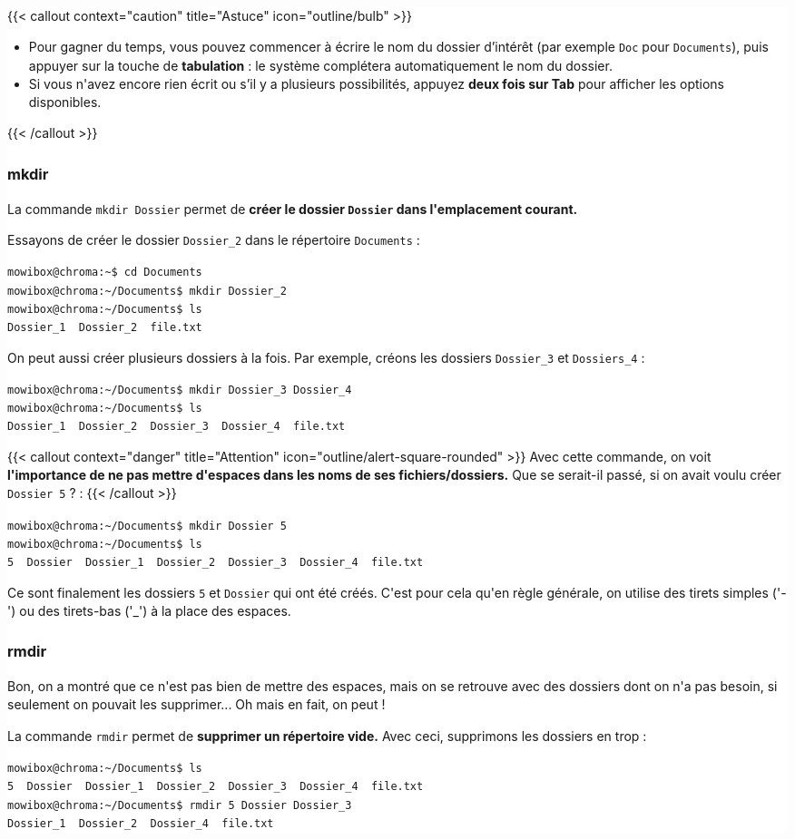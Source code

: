 {{< callout context="caution" title="Astuce" icon="outline/bulb" >}}

* Pour gagner du temps, vous pouvez commencer à écrire le nom du dossier d’intérêt (par exemple `Doc` pour `Documents`), puis appuyer sur la touche de **tabulation** : le système complétera automatiquement le nom du dossier.
* Si vous n'avez encore rien écrit ou s’il y a plusieurs possibilités, appuyez **deux fois sur Tab** pour afficher les options disponibles.

{{< /callout >}}

### mkdir

La commande `mkdir Dossier` permet de **créer le dossier `Dossier` dans l'emplacement courant.**

Essayons de créer le dossier `Dossier_2` dans le répertoire `Documents` :

```bash {title="Terminal"}
mowibox@chroma:~$ cd Documents
mowibox@chroma:~/Documents$ mkdir Dossier_2
mowibox@chroma:~/Documents$ ls
Dossier_1  Dossier_2  file.txt
```

On peut aussi créer plusieurs dossiers à la fois. Par exemple, créons les dossiers `Dossier_3` et `Dossiers_4` :

```bash {title="Terminal"}
mowibox@chroma:~/Documents$ mkdir Dossier_3 Dossier_4
mowibox@chroma:~/Documents$ ls
Dossier_1  Dossier_2  Dossier_3  Dossier_4  file.txt
```

{{< callout context="danger" title="Attention" icon="outline/alert-square-rounded" >}}
Avec cette commande, on voit **l'importance de ne pas mettre d'espaces dans les noms de ses fichiers/dossiers.** Que se serait-il passé, si on avait voulu créer `Dossier 5` ? :
{{< /callout >}}

```bash {title="Terminal"}
mowibox@chroma:~/Documents$ mkdir Dossier 5
mowibox@chroma:~/Documents$ ls
5  Dossier  Dossier_1  Dossier_2  Dossier_3  Dossier_4  file.txt
```

Ce sont finalement les dossiers `5` et `Dossier` qui ont été créés. C'est pour cela qu'en règle générale, on utilise des tirets simples ('-') ou des tirets-bas ('_') à la place des espaces.

### rmdir

Bon, on a montré que ce n'est pas bien de mettre des espaces, mais on se retrouve avec des dossiers dont on n'a pas besoin, si seulement on pouvait les supprimer... Oh mais en fait, on peut !

La commande `rmdir` permet de **supprimer un répertoire vide.** Avec ceci, supprimons les dossiers en trop :

```bash {title="Terminal"}
mowibox@chroma:~/Documents$ ls
5  Dossier  Dossier_1  Dossier_2  Dossier_3  Dossier_4  file.txt
mowibox@chroma:~/Documents$ rmdir 5 Dossier Dossier_3
Dossier_1  Dossier_2  Dossier_4  file.txt
```
